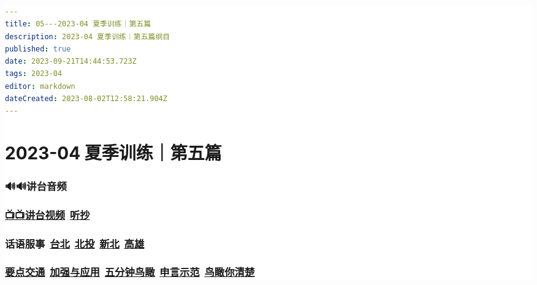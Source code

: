 ```yaml
---
title: 05---2023-04 夏季训练｜第五篇
description: 2023-04 夏季训练｜第五篇纲目
published: true
date: 2023-09-21T14:44:53.723Z
tags: 2023-04
editor: markdown
dateCreated: 2023-08-02T12:58:21.904Z
---
```


# 2023-04 夏季训练｜第五篇
### 🔊🔊讲台音频
<audio id="audio" controls="" preload="none">
      <source id="mp3" src="/2023-04/msg/2023-07-st-msg05-c.mp3">
</audio>

### [📺📺讲台视频](https://1p8pyp-my.sharepoint.com/:v:/g/personal/sundanaizhu_1p8pyp_onmicrosoft_com/EYJSFwV6-zlGjrPOjs_VREMBLPG1F257m1InCvKD2fgIAQ?e=baHgYb)&nbsp;&nbsp;[听抄](/home/2023-04/2023-04-05/tc)

### 话语服事&nbsp;&nbsp;[台北](https://3wmnvd-my.sharepoint.com/:v:/g/personal/mygoodland_3wmnvd_onmicrosoft_com/Eadgc5Ww-vdEjdUdvPF_vn8BKOs-QK4Tm-xK4Qa5jlFaNQ?e=utgeh5)&nbsp;&nbsp;[北投](https://3wmnvd-my.sharepoint.com/:v:/g/personal/mygoodland_3wmnvd_onmicrosoft_com/ERWK9csU2YxLnNyOYy0N60QBZuqWcfslELWkkjLBnSHwhA?e=aK5y0b)&nbsp;&nbsp;[新北](https://3wmnvd-my.sharepoint.com/:v:/g/personal/mygoodland_3wmnvd_onmicrosoft_com/Ebiy9YIciw5CixAqlAKNSJMBzZdgmgXyUGhQj0ppCmZMGg?e=gTX4FD)&nbsp;&nbsp;[高雄](https://3wmnvd-my.sharepoint.com/:v:/g/personal/mygoodland_3wmnvd_onmicrosoft_com/EYU6LcrwkVtOlOICaFMMaxgBXN8FwKOrZWqmxrkfn4HS4w?e=RxRpF2)
### [要点交通](https://3wmnvd-my.sharepoint.com/:v:/g/personal/mygoodland_3wmnvd_onmicrosoft_com/EbeS8rx0rppNlvMJxmc41dQBDx2j0synaQSpo3RQFU88Jg?e=bi86bI)&nbsp;&nbsp;[加强与应用](https://3wmnvd-my.sharepoint.com/:v:/g/personal/mygoodland_3wmnvd_onmicrosoft_com/Eej5tg1xjwRGvuGaLR7a1iQBO4NE8C5w9nYytiTG89ycqA?e=FmjxiE)&nbsp;&nbsp;[五分钟鸟瞰](https://3wmnvd-my.sharepoint.com/:v:/g/personal/mygoodland_3wmnvd_onmicrosoft_com/EbYM6_JrCrNEplsiXyJUuUYBwPtfLObbv0PD88KZxurXyA?e=ORO2Js)&nbsp;&nbsp;[申言示范](https://3wmnvd-my.sharepoint.com/:v:/g/personal/mygoodland_3wmnvd_onmicrosoft_com/Ed3eTpGeOQ1EiQgZLeLrqlIBkQJy1C8kGMY5wIzpS_0dtA?e=OnsiEf)&nbsp;&nbsp;[鸟瞰你清楚](https://3wmnvd-my.sharepoint.com/:v:/g/personal/mygoodland_3wmnvd_onmicrosoft_com/EV6G8ez_TU5KhMeiSmNaG-8Bq0dMCkyOWyoZkprN0z4Gpw?e=zCIbq0)
